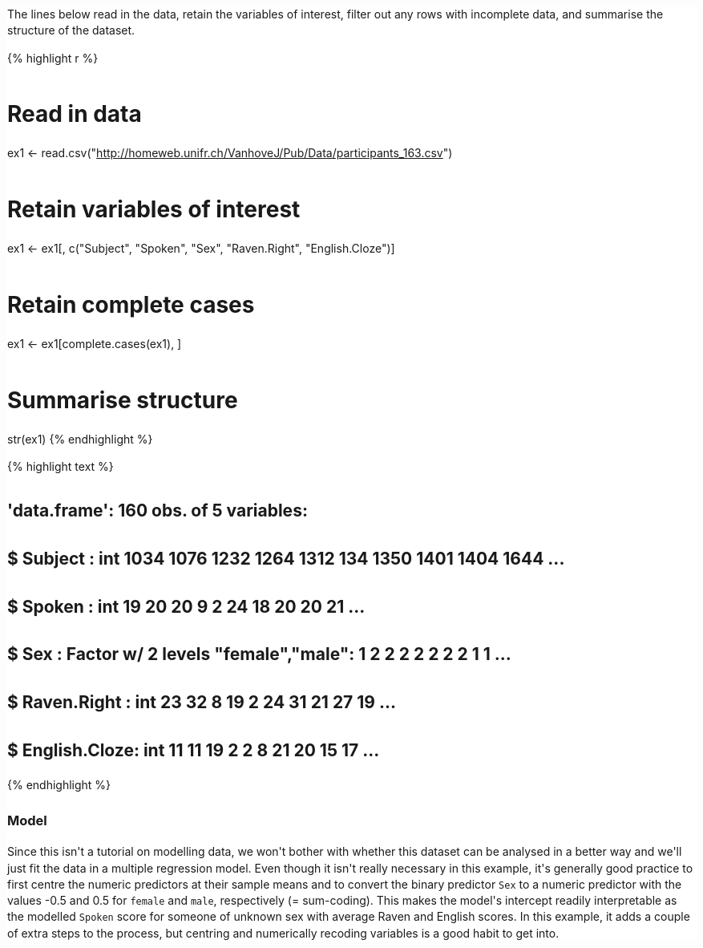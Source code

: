 The lines below read in the data,
retain the variables of interest,
filter out any rows with incomplete data,
and summarise the structure of the dataset.


{% highlight r %}
# Read in data
ex1 <- read.csv("http://homeweb.unifr.ch/VanhoveJ/Pub/Data/participants_163.csv")
# Retain variables of interest
ex1 <- ex1[, c("Subject", "Spoken", "Sex", "Raven.Right", "English.Cloze")]
# Retain complete cases
ex1 <- ex1[complete.cases(ex1), ]
# Summarise structure
str(ex1)
{% endhighlight %}



{% highlight text %}
## 'data.frame':	160 obs. of  5 variables:
##  $ Subject      : int  1034 1076 1232 1264 1312 134 1350 1401 1404 1644 ...
##  $ Spoken       : int  19 20 20 9 2 24 18 20 20 21 ...
##  $ Sex          : Factor w/ 2 levels "female","male": 1 2 2 2 2 2 2 2 1 1 ...
##  $ Raven.Right  : int  23 32 8 19 2 24 31 21 27 19 ...
##  $ English.Cloze: int  11 11 19 2 2 8 21 20 15 17 ...
{% endhighlight %}

### Model
Since this isn't a tutorial on modelling data,
we won't bother with whether this dataset can
be analysed in a better way and we'll just
fit the data in a multiple regression model.
Even though it isn't really necessary in this
example, it's generally good practice to first centre 
the numeric predictors at their sample means
and to convert the binary predictor `Sex`
to a numeric predictor with the values
-0.5 and 0.5 for `female` and `male`, respectively
(= sum-coding). 
This makes the model's intercept readily
interpretable as the modelled `Spoken` score
for someone of unknown sex with average Raven 
and English scores. In this example, it adds a 
couple of extra steps to the process, but 
centring and numerically recoding variables is 
a good habit to get into.
